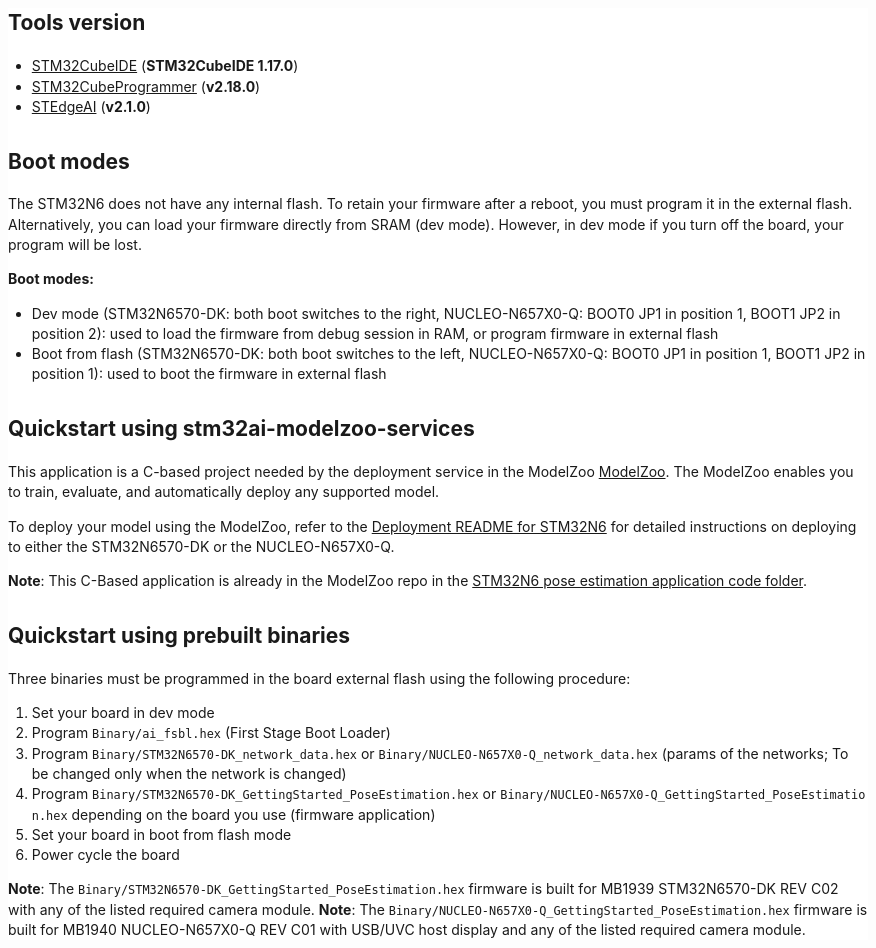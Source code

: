 ## Tools version

- [STM32CubeIDE](https://www.st.com/content/st_com/en/products/development-tools/software-development-tools/stm32-software-development-tools/stm32-ides/stm32cubeide.html) (__STM32CubeIDE 1.17.0__)
- [STM32CubeProgrammer](https://www.st.com/en/development-tools/stm32cubeprog.html) (__v2.18.0__)
- [STEdgeAI](https://www.st.com/en/development-tools/stedgeai-core.html) (__v2.1.0__)

## Boot modes

The STM32N6 does not have any internal flash. To retain your firmware after a reboot, you must program it in the external flash. Alternatively, you can load your firmware directly from SRAM (dev mode). However, in dev mode if you turn off the board, your program will be lost.

__Boot modes:__

- Dev mode (STM32N6570-DK: both boot switches to the right, NUCLEO-N657X0-Q: BOOT0 JP1 in position 1, BOOT1 JP2 in position 2): used to load the firmware from debug session in RAM, or program firmware in external flash
- Boot from flash (STM32N6570-DK: both boot switches to the left, NUCLEO-N657X0-Q: BOOT0 JP1 in position 1, BOOT1 JP2 in position 1): used to boot the firmware in external flash

## Quickstart using stm32ai-modelzoo-services

This application is a C-based project needed by the deployment service in the ModelZoo [ModelZoo](https://github.com/STMicroelectronics/stm32ai-modelzoo-services/tree/main).
The ModelZoo enables you to train, evaluate, and automatically deploy any supported model.

To deploy your model using the ModelZoo, refer to the [Deployment README for STM32N6](https://github.com/STMicroelectronics/stm32ai-modelzoo-services/blob/main/pose_estimation/deployment/README_STM32N6.md) for detailed instructions on deploying to either the STM32N6570-DK or the NUCLEO-N657X0-Q.

__Note__: This C-Based application is already in the ModelZoo repo in the [STM32N6 pose estimation application code folder](https://github.com/STMicroelectronics/stm32ai-modelzoo-services/tree/main/application_code/pose_estimation/STM32N6).

## Quickstart using prebuilt binaries

Three binaries must be programmed in the board external flash using the following procedure:

  1. Set your board in dev mode
  2. Program `Binary/ai_fsbl.hex` (First Stage Boot Loader)
  3. Program `Binary/STM32N6570-DK_network_data.hex` or `Binary/NUCLEO-N657X0-Q_network_data.hex` (params of the networks; To be changed only when the network is changed)
  4. Program `Binary/STM32N6570-DK_GettingStarted_PoseEstimation.hex` or `Binary/NUCLEO-N657X0-Q_GettingStarted_PoseEstimation.hex` depending on the board you use (firmware application)
  5. Set your board in boot from flash mode
  6. Power cycle the board

__Note__: The `Binary/STM32N6570-DK_GettingStarted_PoseEstimation.hex` firmware is built for MB1939 STM32N6570-DK REV C02 with any of the listed required camera module.
__Note__: The `Binary/NUCLEO-N657X0-Q_GettingStarted_PoseEstimation.hex` firmware is built for MB1940 NUCLEO-N657X0-Q REV C01 with USB/UVC host display and any of the listed required camera module.
